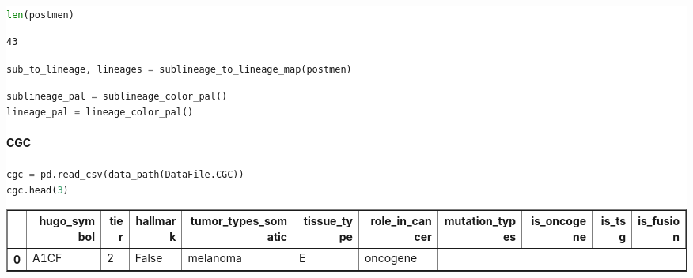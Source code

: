 


```python
len(postmen)
```




    43




```python
sub_to_lineage, lineages = sublineage_to_lineage_map(postmen)
```


```python
sublineage_pal = sublineage_color_pal()
lineage_pal = lineage_color_pal()
```

#### CGC


```python
cgc = pd.read_csv(data_path(DataFile.CGC))
cgc.head(3)
```




<div>
<style scoped>
    .dataframe tbody tr th:only-of-type {
        vertical-align: middle;
    }

    .dataframe tbody tr th {
        vertical-align: top;
    }

    .dataframe thead th {
        text-align: right;
    }
</style>
<table border="1" class="dataframe">
  <thead>
    <tr style="text-align: right;">
      <th></th>
      <th>hugo_symbol</th>
      <th>tier</th>
      <th>hallmark</th>
      <th>tumor_types_somatic</th>
      <th>tissue_type</th>
      <th>role_in_cancer</th>
      <th>mutation_types</th>
      <th>is_oncogene</th>
      <th>is_tsg</th>
      <th>is_fusion</th>
    </tr>
  </thead>
  <tbody>
    <tr>
      <th>0</th>
      <td>A1CF</td>
      <td>2</td>
      <td>False</td>
      <td>melanoma</td>
      <td>E</td>
      <td>oncogene</td>